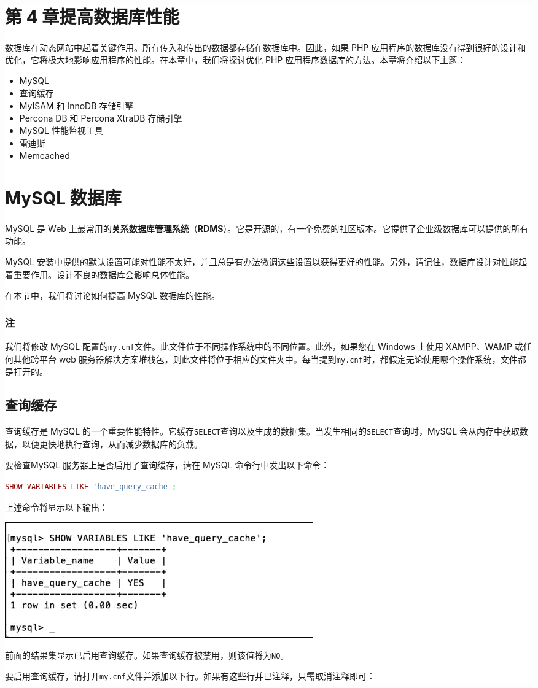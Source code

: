 # 第 4 章提高数据库性能

数据库在动态网站中起着关键作用。所有传入和传出的数据都存储在数据库中。因此，如果 PHP 应用程序的数据库没有得到很好的设计和优化，它将极大地影响应用程序的性能。在本章中，我们将探讨优化 PHP 应用程序数据库的方法。本章将介绍以下主题：

*   MySQL
*   查询缓存
*   MyISAM 和 InnoDB 存储引擎
*   Percona DB 和 Percona XtraDB 存储引擎
*   MySQL 性能监视工具
*   雷迪斯
*   Memcached

# MySQL 数据库

MySQL 是 Web 上最常用的**关系数据库管理系统**（**RDMS**）。它是开源的，有一个免费的社区版本。它提供了企业级数据库可以提供的所有功能。

MySQL 安装中提供的默认设置可能对性能不太好，并且总是有办法微调这些设置以获得更好的性能。另外，请记住，数据库设计对性能起着重要作用。设计不良的数据库会影响总体性能。

在本节中，我们将讨论如何提高 MySQL 数据库的性能。

### 注

我们将修改 MySQL 配置的`my.cnf`文件。此文件位于不同操作系统中的不同位置。此外，如果您在 Windows 上使用 XAMPP、WAMP 或任何其他跨平台 web 服务器解决方案堆栈包，则此文件将位于相应的文件夹中。每当提到`my.cnf`时，都假定无论使用哪个操作系统，文件都是打开的。

## 查询缓存

查询缓存是 MySQL 的一个重要性能特性。它缓存`SELECT`查询以及生成的数据集。当发生相同的`SELECT`查询时，MySQL 会从内存中获取数据，以便更快地执行查询，从而减少数据库的负载。

要检查MySQL 服务器上是否启用了查询缓存，请在 MySQL 命令行中发出以下命令：

```php
SHOW VARIABLES LIKE 'have_query_cache';

```

上述命令将显示以下输出：

![Query caching](img/B05225_04_01.jpg)

前面的结果集显示已启用查询缓存。如果查询缓存被禁用，则该值将为`NO`。

要启用查询缓存，请打开`my.cnf`文件并添加以下行。如果有这些行并已注释，只需取消注释即可：

